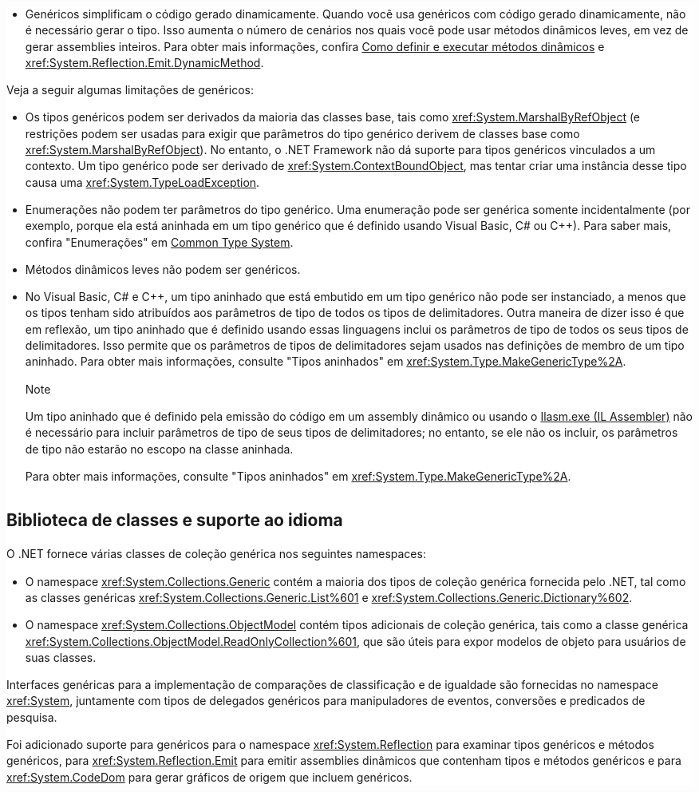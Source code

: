 - Genéricos simplificam o código gerado dinamicamente. Quando você usa genéricos com código gerado dinamicamente, não é necessário gerar o tipo. Isso aumenta o número de cenários nos quais você pode usar métodos dinâmicos leves, em vez de gerar assemblies inteiros. Para obter mais informações, confira [Como definir e executar métodos dinâmicos](../../framework/reflection-and-codedom/how-to-define-and-execute-dynamic-methods.md) e <xref:System.Reflection.Emit.DynamicMethod>.  
  
 Veja a seguir algumas limitações de genéricos:  
  
- Os tipos genéricos podem ser derivados da maioria das classes base, tais como <xref:System.MarshalByRefObject> (e restrições podem ser usadas para exigir que parâmetros do tipo genérico derivem de classes base como <xref:System.MarshalByRefObject>). No entanto, o .NET Framework não dá suporte para tipos genéricos vinculados a um contexto. Um tipo genérico pode ser derivado de <xref:System.ContextBoundObject>, mas tentar criar uma instância desse tipo causa uma <xref:System.TypeLoadException>.  
  
- Enumerações não podem ter parâmetros do tipo genérico. Uma enumeração pode ser genérica somente incidentalmente (por exemplo, porque ela está aninhada em um tipo genérico que é definido usando Visual Basic, C# ou C++). Para saber mais, confira "Enumerações" em [Common Type System](../base-types/common-type-system.md).  
  
- Métodos dinâmicos leves não podem ser genéricos.  
  
- No Visual Basic, C# e C++, um tipo aninhado que está embutido em um tipo genérico não pode ser instanciado, a menos que os tipos tenham sido atribuídos aos parâmetros de tipo de todos os tipos de delimitadores. Outra maneira de dizer isso é que em reflexão, um tipo aninhado que é definido usando essas linguagens inclui os parâmetros de tipo de todos os seus tipos de delimitadores. Isso permite que os parâmetros de tipos de delimitadores sejam usados nas definições de membro de um tipo aninhado. Para obter mais informações, consulte "Tipos aninhados" em <xref:System.Type.MakeGenericType%2A>.  
  
    > [!NOTE]
    > Um tipo aninhado que é definido pela emissão do código em um assembly dinâmico ou usando o [Ilasm.exe (IL Assembler)](../../framework/tools/ilasm-exe-il-assembler.md) não é necessário para incluir parâmetros de tipo de seus tipos de delimitadores; no entanto, se ele não os incluir, os parâmetros de tipo não estarão no escopo na classe aninhada.  
  
     Para obter mais informações, consulte "Tipos aninhados" em <xref:System.Type.MakeGenericType%2A>.  

## <a name="class-library-and-language-support"></a>Biblioteca de classes e suporte ao idioma  
 O .NET fornece várias classes de coleção genérica nos seguintes namespaces:  
  
- O namespace <xref:System.Collections.Generic> contém a maioria dos tipos de coleção genérica fornecida pelo .NET, tal como as classes genéricas <xref:System.Collections.Generic.List%601> e <xref:System.Collections.Generic.Dictionary%602>.  
  
- O namespace <xref:System.Collections.ObjectModel> contém tipos adicionais de coleção genérica, tais como a classe genérica <xref:System.Collections.ObjectModel.ReadOnlyCollection%601>, que são úteis para expor modelos de objeto para usuários de suas classes.  
  
 Interfaces genéricas para a implementação de comparações de classificação e de igualdade são fornecidas no namespace <xref:System>, juntamente com tipos de delegados genéricos para manipuladores de eventos, conversões e predicados de pesquisa.  
  
 Foi adicionado suporte para genéricos para o namespace <xref:System.Reflection> para examinar tipos genéricos e métodos genéricos, para <xref:System.Reflection.Emit> para emitir assemblies dinâmicos que contenham tipos e métodos genéricos e para <xref:System.CodeDom> para gerar gráficos de origem que incluem genéricos.  
  